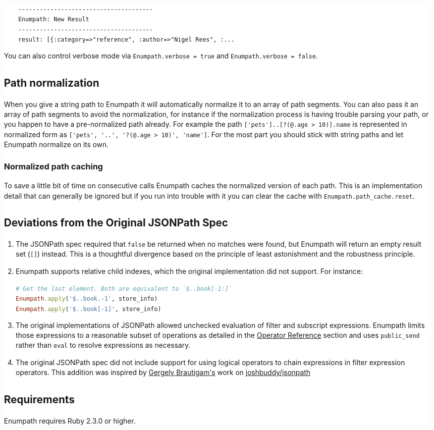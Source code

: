 ```plain
    --------------------------------------
    Enumpath: New Result
    --------------------------------------
    result: [{:category=>"reference", :author=>"Nigel Rees", :...
```

You can also control verbose mode via `Enumpath.verbose = true` and `Enumpath.verbose = false`.

## Path normalization

When you give a string path to Enumpath it will automatically normalize it to an array of path segments. You can also pass it an array of path segments to avoid the normalization, for instance if the normalization process is having trouble parsing your path, or you happen to have a pre-normalized path already. For example the path `['pets']..[?(@.age > 10)].name` is represented in normalized form as `['pets', '..', '?(@.age > 10)', 'name']`. For the most part you should stick with string paths and let Enumpath normalize on its own.

### Normalized path caching

To save a little bit of time on consecutive calls Enumpath caches the normalized version of each path. This is an implementation detail that can generally be ignored but if you run into trouble with it you can clear the cache with `Enumpath.path_cache.reset`.

## Deviations from the Original JSONPath Spec

1. The JSONPath spec required that `false` be returned when no matches were found, but Enumpath will return an empty result set (`[]`) instead. This is a thoughtful divergence based on the principle of least astonishment and the robustness principle.
2. Enumpath supports relative child indexes, which the original implementation did not support. For instance:

    ```ruby
    # Get the last element. Both are equivalent to `$..book[-1:]`
    Enumpath.apply('$..book.-1', store_info)
    Enumpath.apply('$..book[-1]', store_info)
    ```

3. The original implementations of JSONPath allowed unchecked evaluation of filter and subscript expressions. Enumpath limits those expressions to a reasonable subset of operations as detailed in the [Operator Reference](#operator-reference) section and uses `public_send` rather than `eval` to resolve expressions as necessary.
4. The original JSONPath spec did not include support for using logical operators to chain expressions in filter expression operators. This addition was inspired by [Gergely Brautigam's][replace-eval-with-object-send-and-a-parser] work on [joshbuddy/jsonpath][jsonpath-gh]

## Requirements

Enumpath requires Ruby 2.3.0 or higher.


[apache-license-2-0]: http://www.apache.org/licenses/LICENSE-2.0
[chris-bloom-gh]: https://github.com/chrisbloom7
[ci-image]: https://circleci.com/gh/chrisbloom7/enumpath.svg?style=svg
[ci]: https://circleci.com/gh/chrisbloom7/enumpath
[contributing]: https://github.com/chrisbloom7/enumpath/blob/main/CONTRIBUTING.md
[contributors]: https://github.com/chrisbloom7/enumpath/graphs/contributors
[enumpath-gh]: https://github.com/chrisbloom7/enumpath
[hound-badge-image]: https://img.shields.io/badge/Reviewed_by-Hound-8E64B0.svg
[hound]: https://houndci.com
[jsonpath-gh]: https://github.com/joshbuddy/jsonpath
[jsonpath]: http://goessner.net/articles/JsonPath/
[keypath-ruby]: https://github.com/nickcharlton/keypath-ruby
[replace-eval-with-object-send-and-a-parser]: https://skarlso.github.io/2017/05/28/replace-eval-with-object-send-and-a-parser/
[semver]: http://semver.org/
[tags]: https://github.com/chrisbloom7/enumpath/tags
[version-image]: https://badge.fury.io/rb/enumpath.svg
[version]: https://badge.fury.io/rb/enumpath
[youearnedit]: http://youearnedit.com